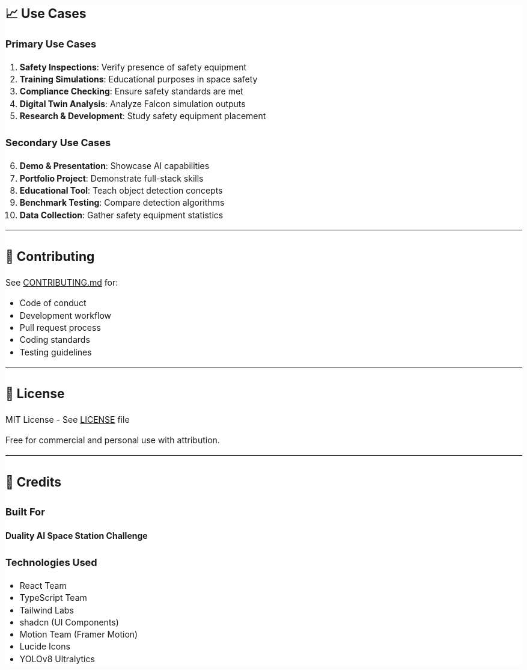 ## 📈 Use Cases

### Primary Use Cases
1. **Safety Inspections**: Verify presence of safety equipment
2. **Training Simulations**: Educational purposes in space safety
3. **Compliance Checking**: Ensure safety standards are met
4. **Digital Twin Analysis**: Analyze Falcon simulation outputs
5. **Research & Development**: Study safety equipment placement

### Secondary Use Cases
6. **Demo & Presentation**: Showcase AI capabilities
7. **Portfolio Project**: Demonstrate full-stack skills
8. **Educational Tool**: Teach object detection concepts
9. **Benchmark Testing**: Compare detection algorithms
10. **Data Collection**: Gather safety equipment statistics

---

## 🤝 Contributing

See [CONTRIBUTING.md](CONTRIBUTING.md) for:
- Code of conduct
- Development workflow
- Pull request process
- Coding standards
- Testing guidelines

---

## 📄 License

MIT License - See [LICENSE](LICENSE) file

Free for commercial and personal use with attribution.

---

## 🙏 Credits

### Built For
**Duality AI Space Station Challenge**

### Technologies Used
- React Team
- TypeScript Team
- Tailwind Labs
- shadcn (UI Components)
- Motion Team (Framer Motion)
- Lucide Icons
- YOLOv8 Ultralytics
